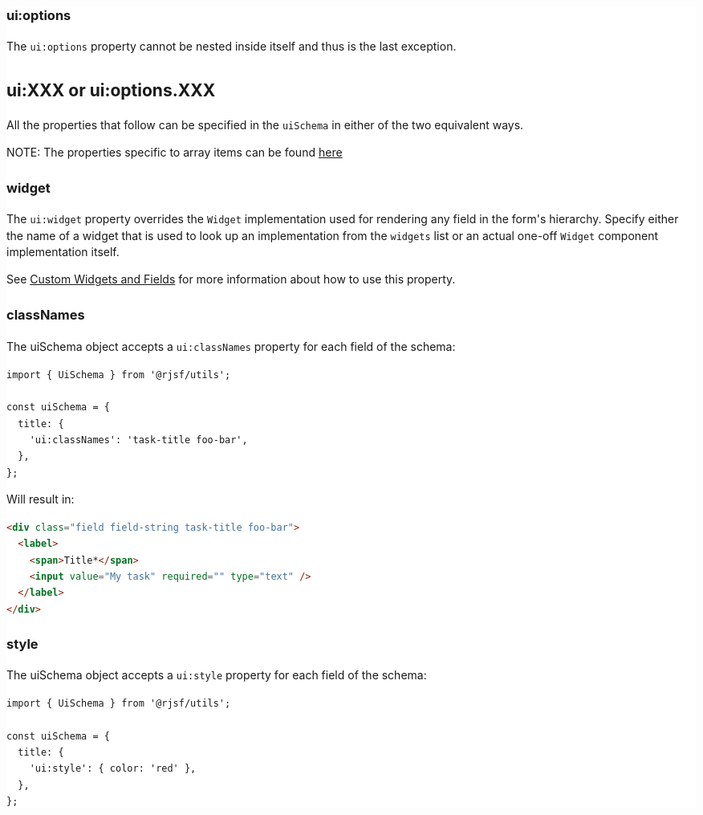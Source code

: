 ### ui:options

The `ui:options` property cannot be nested inside itself and thus is the last exception.

## ui:XXX or ui:options.XXX

All the properties that follow can be specified in the `uiSchema` in either of the two equivalent ways.

NOTE: The properties specific to array items can be found [here](../json-schema/arrays.md#array-item-uiSchema-options)

### widget

The `ui:widget` property overrides the `Widget` implementation used for rendering any field in the form's hierarchy.
Specify either the name of a widget that is used to look up an implementation from the `widgets` list or an actual one-off `Widget` component implementation itself.

See [Custom Widgets and Fields](../advanced-customization/custom-widgets-fields.md) for more information about how to use this property.

### classNames

The uiSchema object accepts a `ui:classNames` property for each field of the schema:

```tsx
import { UiSchema } from '@rjsf/utils';

const uiSchema = {
  title: {
    'ui:classNames': 'task-title foo-bar',
  },
};
```

Will result in:

```html
<div class="field field-string task-title foo-bar">
  <label>
    <span>Title*</span>
    <input value="My task" required="" type="text" />
  </label>
</div>
```

### style

The uiSchema object accepts a `ui:style` property for each field of the schema:

```tsx
import { UiSchema } from '@rjsf/utils';

const uiSchema = {
  title: {
    'ui:style': { color: 'red' },
  },
};
```
